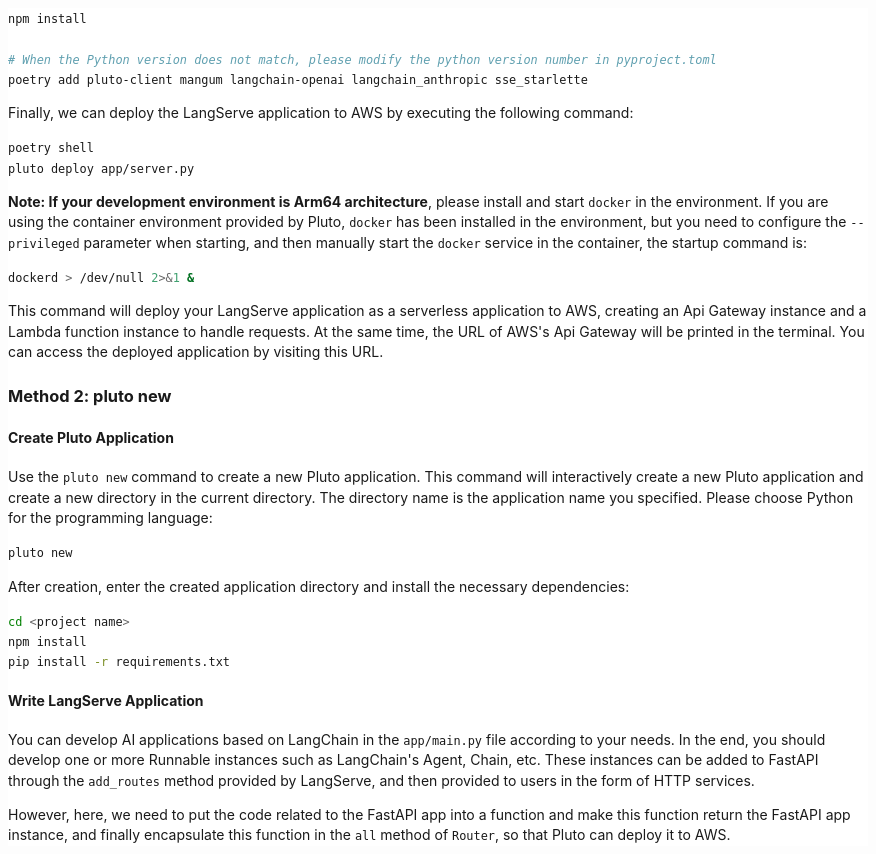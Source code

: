 ```sh
npm install

# When the Python version does not match, please modify the python version number in pyproject.toml
poetry add pluto-client mangum langchain-openai langchain_anthropic sse_starlette
```

Finally, we can deploy the LangServe application to AWS by executing the following command:

```bash
poetry shell
pluto deploy app/server.py
```

**Note: If your development environment is Arm64 architecture**, please install and start `docker` in the environment. If you are using the container environment provided by Pluto, `docker` has been installed in the environment, but you need to configure the `--privileged` parameter when starting, and then manually start the `docker` service in the container, the startup command is:

```sh
dockerd > /dev/null 2>&1 &
```

This command will deploy your LangServe application as a serverless application to AWS, creating an Api Gateway instance and a Lambda function instance to handle requests. At the same time, the URL of AWS's Api Gateway will be printed in the terminal. You can access the deployed application by visiting this URL.

### Method 2: pluto new

#### Create Pluto Application

Use the `pluto new` command to create a new Pluto application. This command will interactively create a new Pluto application and create a new directory in the current directory. The directory name is the application name you specified. Please choose Python for the programming language:

```sh
pluto new
```

After creation, enter the created application directory and install the necessary dependencies:

```sh
cd <project name>
npm install
pip install -r requirements.txt
```

#### Write LangServe Application

You can develop AI applications based on LangChain in the `app/main.py` file according to your needs. In the end, you should develop one or more Runnable instances such as LangChain's Agent, Chain, etc. These instances can be added to FastAPI through the `add_routes` method provided by LangServe, and then provided to users in the form of HTTP services.

However, here, we need to put the code related to the FastAPI app into a function and make this function return the FastAPI app instance, and finally encapsulate this function in the `all` method of `Router`, so that Pluto can deploy it to AWS.
